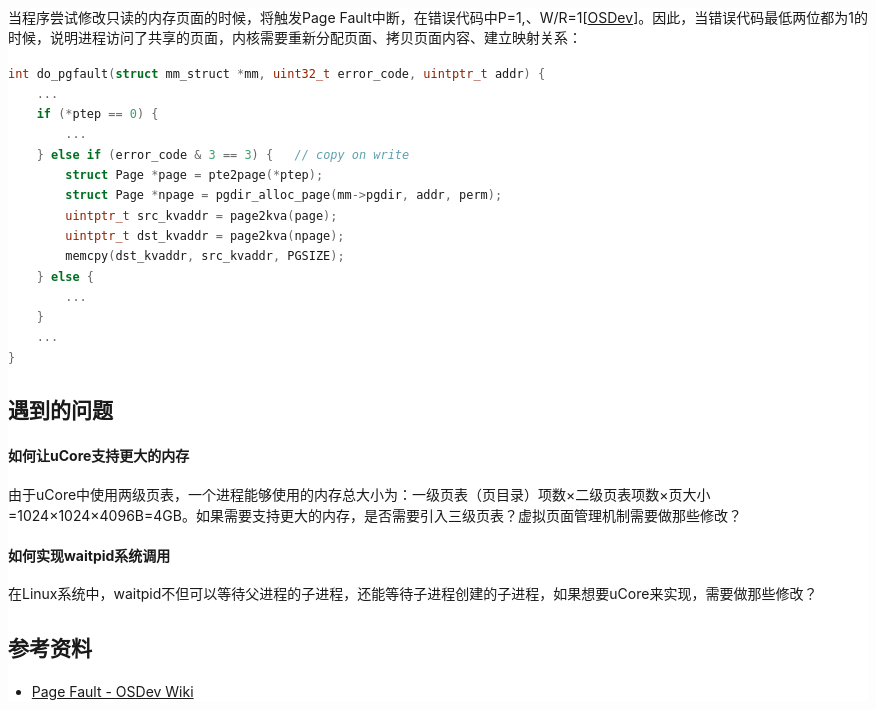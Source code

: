 当程序尝试修改只读的内存页面的时候，将触发Page Fault中断，在错误代码中P=1,、W/R=1[[OSDev](http://wiki.osdev.org/Page_Fault)]。因此，当错误代码最低两位都为1的时候，说明进程访问了共享的页面，内核需要重新分配页面、拷贝页面内容、建立映射关系：

```c
int do_pgfault(struct mm_struct *mm, uint32_t error_code, uintptr_t addr) {
	...
    if (*ptep == 0) {
        ...
    } else if (error_code & 3 == 3) {	// copy on write
        struct Page *page = pte2page(*ptep);
        struct Page *npage = pgdir_alloc_page(mm->pgdir, addr, perm);
        uintptr_t src_kvaddr = page2kva(page);
        uintptr_t dst_kvaddr = page2kva(npage);
        memcpy(dst_kvaddr, src_kvaddr, PGSIZE);
    } else {
		...
   	}
	...
}
```

## 遇到的问题

#### 如何让uCore支持更大的内存

由于uCore中使用两级页表，一个进程能够使用的内存总大小为：一级页表（页目录）项数×二级页表项数×页大小=1024×1024×4096B=4GB。如果需要支持更大的内存，是否需要引入三级页表？虚拟页面管理机制需要做那些修改？

#### 如何实现waitpid系统调用

在Linux系统中，waitpid不但可以等待父进程的子进程，还能等待子进程创建的子进程，如果想要uCore来实现，需要做那些修改？

## 参考资料

- [Page Fault - OSDev Wiki](http://wiki.osdev.org/Page_Fault)

